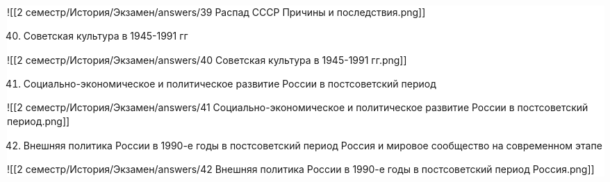 ![[2 семестр/История/Экзамен/answers/39 Распад СССР Причины и последствия.png]]

40) Советская культура в 1945-1991 гг

![[2 семестр/История/Экзамен/answers/40 Советская культура в 1945-1991 гг.png]]

41) Социально-экономическое и политическое развитие России в постсоветский период

![[2 семестр/История/Экзамен/answers/41 Социально-экономическое и политическое развитие России в постсоветский период.png]]

42) Внешняя политика России в 1990-е годы в постсоветский период Россия и мировое сообщество на современном этапе

![[2 семестр/История/Экзамен/answers/42 Внешняя политика России в 1990-е годы в постсоветский период Россия.png]]

